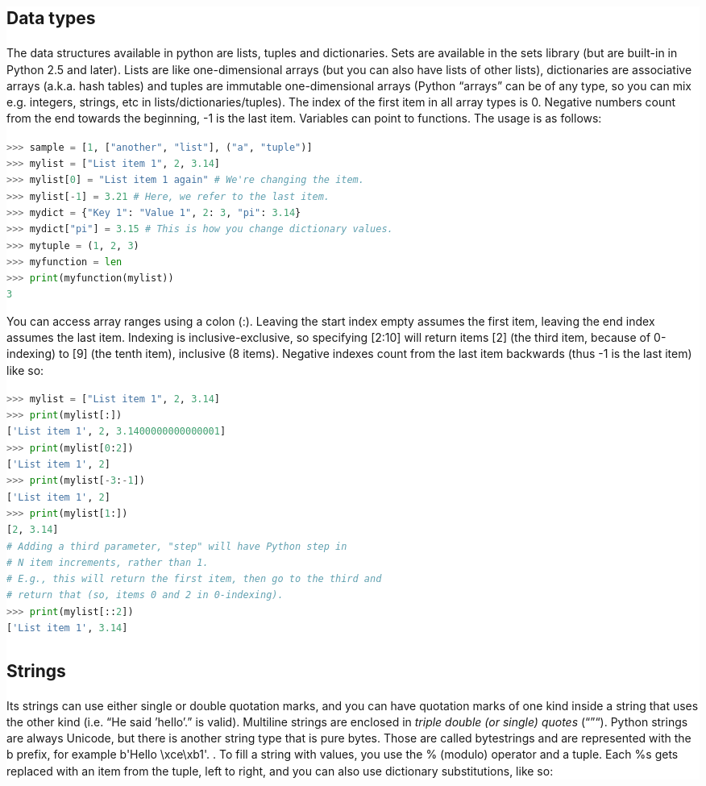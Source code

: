 ## Data types
The data structures available in python are lists, tuples and dictionaries. Sets are available in the sets library (but are built-in in Python 2.5 and later). Lists are like one-dimensional arrays (but you can also have lists of other lists), dictionaries are associative arrays (a.k.a. hash tables) and tuples are immutable one-dimensional arrays (Python “arrays” can be of any type, so you can mix e.g. integers, strings, etc in lists/dictionaries/tuples). The index of the first item in all array types is 0. Negative numbers count from the end towards the beginning, -1 is the last item. Variables can point to functions. The usage is as follows:
```python
>>> sample = [1, ["another", "list"], ("a", "tuple")]
>>> mylist = ["List item 1", 2, 3.14]
>>> mylist[0] = "List item 1 again" # We're changing the item.
>>> mylist[-1] = 3.21 # Here, we refer to the last item.
>>> mydict = {"Key 1": "Value 1", 2: 3, "pi": 3.14}
>>> mydict["pi"] = 3.15 # This is how you change dictionary values.
>>> mytuple = (1, 2, 3)
>>> myfunction = len
>>> print(myfunction(mylist))
3
```
You can access array ranges using a colon (:). Leaving the start index empty assumes the first item, leaving the end index assumes the last item. Indexing is inclusive-exclusive, so specifying [2:10] will return items [2] (the third item, because of 0-indexing) to [9] (the tenth item), inclusive (8 items). Negative indexes count from the last item backwards (thus -1 is the last item) like so:

```python
>>> mylist = ["List item 1", 2, 3.14]
>>> print(mylist[:])
['List item 1', 2, 3.1400000000000001]
>>> print(mylist[0:2])
['List item 1', 2]
>>> print(mylist[-3:-1])
['List item 1', 2]
>>> print(mylist[1:])
[2, 3.14]
# Adding a third parameter, "step" will have Python step in
# N item increments, rather than 1.
# E.g., this will return the first item, then go to the third and
# return that (so, items 0 and 2 in 0-indexing).
>>> print(mylist[::2])
['List item 1', 3.14]
```

## Strings
Its strings can use either single or double quotation marks, and you can have quotation marks of one kind inside a string that uses the other kind (i.e. “He said ’hello’.” is valid). Multiline strings are enclosed in _triple double (or single) quotes_ (“”“). Python strings are always Unicode, but there is another string type that is pure bytes. Those are called bytestrings and are represented with the b prefix, for example b'Hello \xce\xb1'. . To fill a string with values, you use the % (modulo) operator and a tuple. Each %s gets replaced with an item from the tuple, left to right, and you can also use dictionary substitutions, like so:
